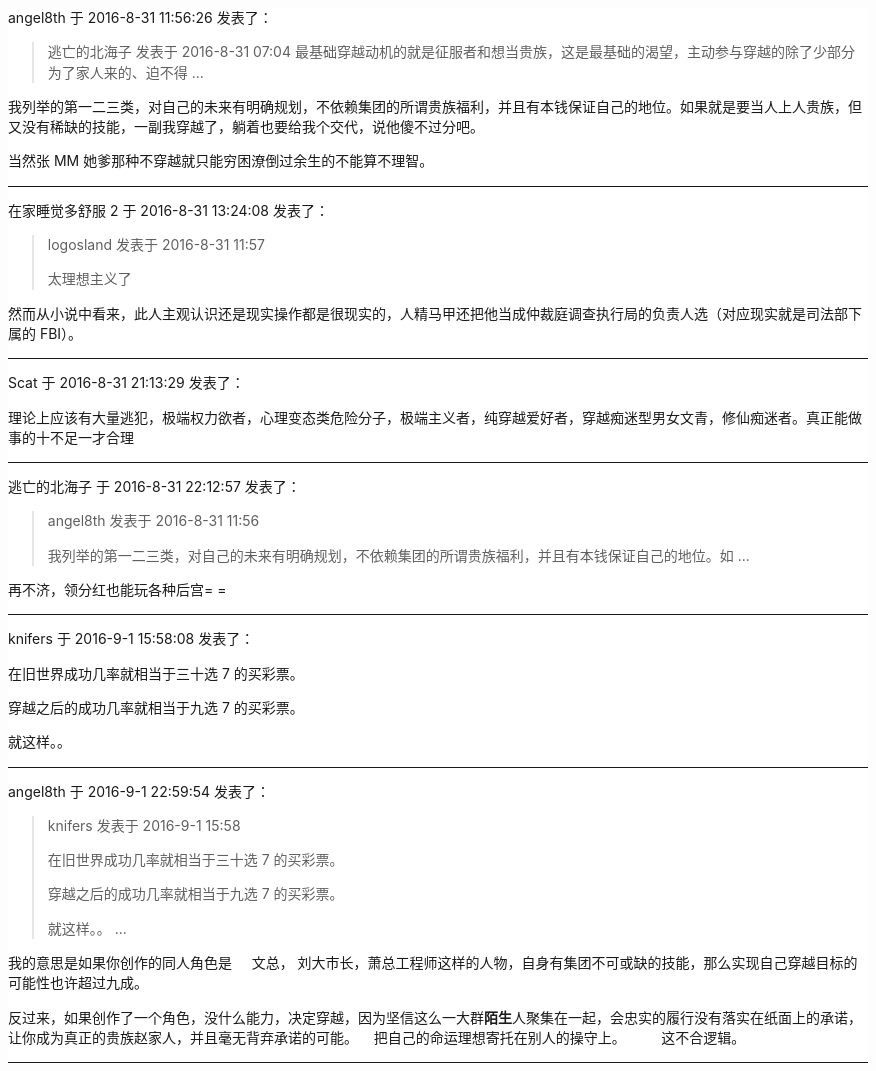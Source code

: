 
angel8th 于 2016-8-31 11:56:26 发表了：

> 逃亡的北海子 发表于 2016-8-31 07:04 最基础穿越动机的就是征服者和想当贵族，这是最基础的渴望，主动参与穿越的除了少部分为了家人来的、迫不得 ...

我列举的第一二三类，对自己的未来有明确规划，不依赖集团的所谓贵族福利，并且有本钱保证自己的地位。如果就是要当人上人贵族，但又没有稀缺的技能，一副我穿越了，躺着也要给我个交代，说他傻不过分吧。

当然张 MM 她爹那种不穿越就只能穷困潦倒过余生的不能算不理智。

---

在家睡觉多舒服 2 于 2016-8-31 13:24:08 发表了：

> logosland 发表于 2016-8-31 11:57
>
> 太理想主义了

然而从小说中看来，此人主观认识还是现实操作都是很现实的，人精马甲还把他当成仲裁庭调查执行局的负责人选（对应现实就是司法部下属的 FBI）。

---

Scat 于 2016-8-31 21:13:29 发表了：

理论上应该有大量逃犯，极端权力欲者，心理变态类危险分子，极端主义者，纯穿越爱好者，穿越痴迷型男女文青，修仙痴迷者。真正能做事的十不足一才合理

---

逃亡的北海子 于 2016-8-31 22:12:57 发表了：

> angel8th 发表于 2016-8-31 11:56
>
> 我列举的第一二三类，对自己的未来有明确规划，不依赖集团的所谓贵族福利，并且有本钱保证自己的地位。如 ...

再不济，领分红也能玩各种后宫= =

---

knifers 于 2016-9-1 15:58:08 发表了：

在旧世界成功几率就相当于三十选 7 的买彩票。

穿越之后的成功几率就相当于九选 7 的买彩票。

就这样。。

---

angel8th 于 2016-9-1 22:59:54 发表了：

> knifers 发表于 2016-9-1 15:58
>
> 在旧世界成功几率就相当于三十选 7 的买彩票。
>
> 穿越之后的成功几率就相当于九选 7 的买彩票。
>
> 就这样。。 ...

我的意思是如果你创作的同人角色是     文总， 刘大市长，萧总工程师这样的人物，自身有集团不可或缺的技能，那么实现自己穿越目标的可能性也许超过九成。

反过来，如果创作了一个角色，没什么能力，决定穿越，因为坚信这么一大群**陌生**人聚集在一起，会忠实的履行没有落实在纸面上的承诺，让你成为真正的贵族赵家人，并且毫无背弃承诺的可能。    把自己的命运理想寄托在别人的操守上。         这不合逻辑。

---